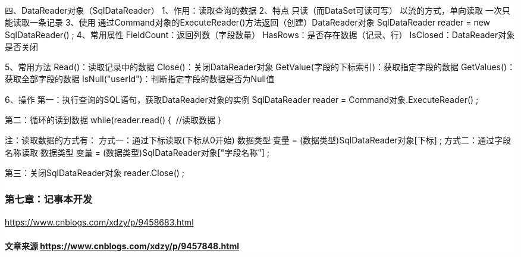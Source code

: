 四、DataReader对象（SqlDataReader）
1、作用：读取查询的数据
2、特点
只读（而DataSet可读可写）
以流的方式，单向读取
一次只能读取一条记录
3、使用
通过Command对象的ExecuteReader()方法返回（创建）DataReader对象
SqlDataReader reader = new SqlDataReader() ;
4、常用属性
FieldCount：返回列数（字段数量）
HasRows：是否存在数据（记录、行）
IsClosed：DataReader对象是否关闭

5、常用方法
Read()：读取记录中的数据
Close()：关闭DataReader对象
GetValue(字段的下标索引)：获取指定字段的数据
GetValues()：获取全部字段的数据
IsNull("userId")：判断指定字段的数据是否为Null值

6、操作
第一：执行查询的SQL语句，获取DataReader对象的实例
SqlDataReader reader = Command对象.ExecuteReader() ;

第二：循环的读到数据
while(reader.read()
{
​ //读取数据
}

注：读取数据的方式有：
方式一：通过下标读取(下标从0开始)
数据类型 变量 = (数据类型)SqlDataReader对象[下标] ;
方式二：通过字段名称读取
数据类型 变量 = (数据类型)SqlDataReader对象["字段名称"] ;

第三：关闭SqlDataReader对象
reader.Close() ;

### 第七章：记事本开发
 https://www.cnblogs.com/xdzy/p/9458683.html

#### 文章来源 https://www.cnblogs.com/xdzy/p/9457848.html

